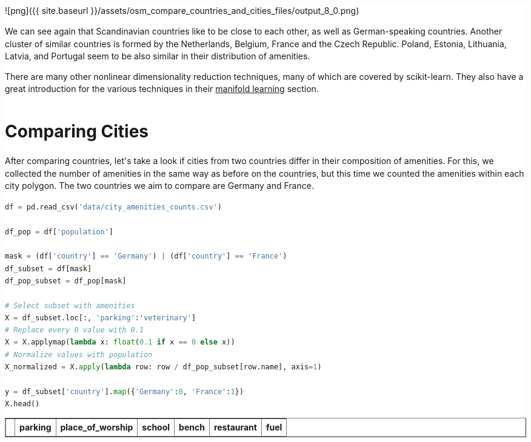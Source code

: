 
![png]({{ site.baseurl }}/assets/osm_compare_countries_and_cities_files/output_8_0.png)


We can see again that Scandinavian countries like to be close to each other, as well as German-speaking countries. Another cluster of similar countries is formed by the Netherlands, Belgium, France and the Czech Republic. Poland, Estonia, Lithuania, Latvia, and Portugal seem to be also similar in their distribution of amenities.

There are many other nonlinear dimensionality reduction techniques, many of which are covered by scikit-learn. They also have a great introduction for the various techniques in their [manifold learning](http://scikit-learn.org/stable/modules/manifold.html) section.

# Comparing Cities

After comparing countries, let's take a look if cities from two countries differ in their composition of amenities. For this, we collected the number of amenities in the same way as before on the countries, but this time we counted the amenities within each city polygon. The two countries we aim to compare are Germany and France.


```python
df = pd.read_csv('data/city_amenities_counts.csv')

df_pop = df['population']

mask = (df['country'] == 'Germany') | (df['country'] == 'France')
df_subset = df[mask]
df_pop_subset = df_pop[mask]

# Select subset with amenities
X = df_subset.loc[:, 'parking':'veterinary']
# Replace every 0 value with 0.1
X = X.applymap(lambda x: float(0.1 if x == 0 else x))
# Normalize values with population
X_normalized = X.apply(lambda row: row / df_pop_subset[row.name], axis=1)

y = df_subset['country'].map({'Germany':0, 'France':1})
X.head()
```




<div>
<style scoped>
    .dataframe tbody tr th:only-of-type {
        vertical-align: middle;
    }

    .dataframe tbody tr th {
        vertical-align: top;
    }

    .dataframe thead th {
        text-align: right;
    }
</style>
<table border="1" class="dataframe">
  <thead>
    <tr style="text-align: right;">
      <th></th>
      <th>parking</th>
      <th>place_of_worship</th>
      <th>school</th>
      <th>bench</th>
      <th>restaurant</th>
      <th>fuel</th>
